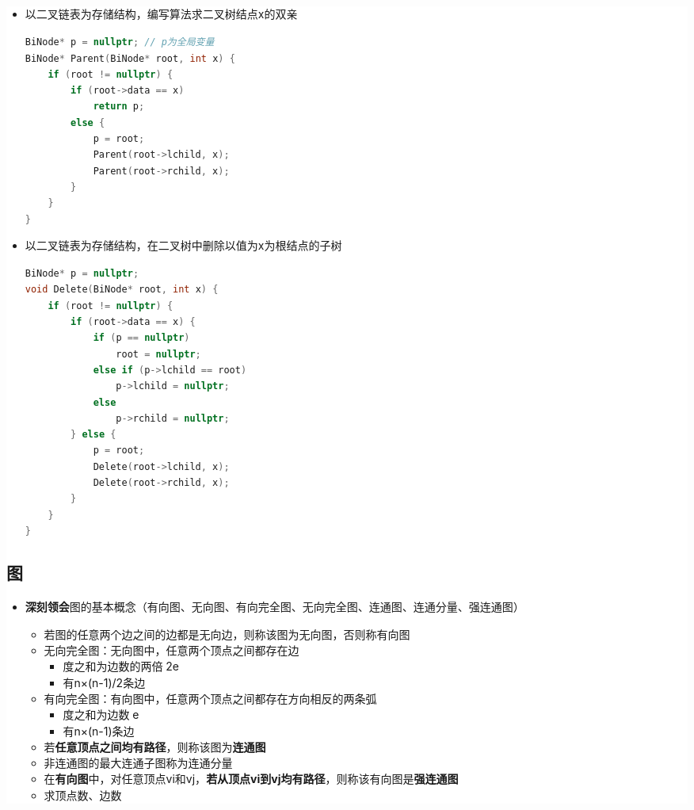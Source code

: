   - 以二叉链表为存储结构，编写算法求二叉树结点x的双亲

    ```c++
    BiNode* p = nullptr; // p为全局变量
    BiNode* Parent(BiNode* root, int x) {
    	if (root != nullptr) {
    		if (root->data == x)
    			return p;
    		else {
    			p = root;
    			Parent(root->lchild, x);
    			Parent(root->rchild, x);
    		}
    	}
    }
    ```

  - 以二叉链表为存储结构，在二叉树中删除以值为x为根结点的子树

    ```c++
    BiNode* p = nullptr;
    void Delete(BiNode* root, int x) {
    	if (root != nullptr) {
    		if (root->data == x) {
    			if (p == nullptr)
    				root = nullptr;
    			else if (p->lchild == root)
    				p->lchild = nullptr;
    			else
    				p->rchild = nullptr;
    		} else {
    			p = root;
    			Delete(root->lchild, x);
    			Delete(root->rchild, x);
    		}
    	}
    }
    ```

    



## 图

- **深刻领会**图的基本概念（有向图、无向图、有向完全图、无向完全图、连通图、连通分量、强连通图）
  
  - 若图的任意两个边之间的边都是无向边，则称该图为无向图，否则称有向图
  - 无向完全图：无向图中，任意两个顶点之间都存在边
    - 度之和为边数的两倍 2e
    - 有n×(n-1)/2条边
  - 有向完全图：有向图中，任意两个顶点之间都存在方向相反的两条弧
    - 度之和为边数 e
    - 有n×(n-1)条边
  - 若**任意顶点之间均有路径**，则称该图为**连通图**
  - 非连通图的最大连通子图称为连通分量
  - 在**有向图**中，对任意顶点vi和vj，**若从顶点vi到vj均有路径**，则称该有向图是**强连通图**
  - 求顶点数、边数
  